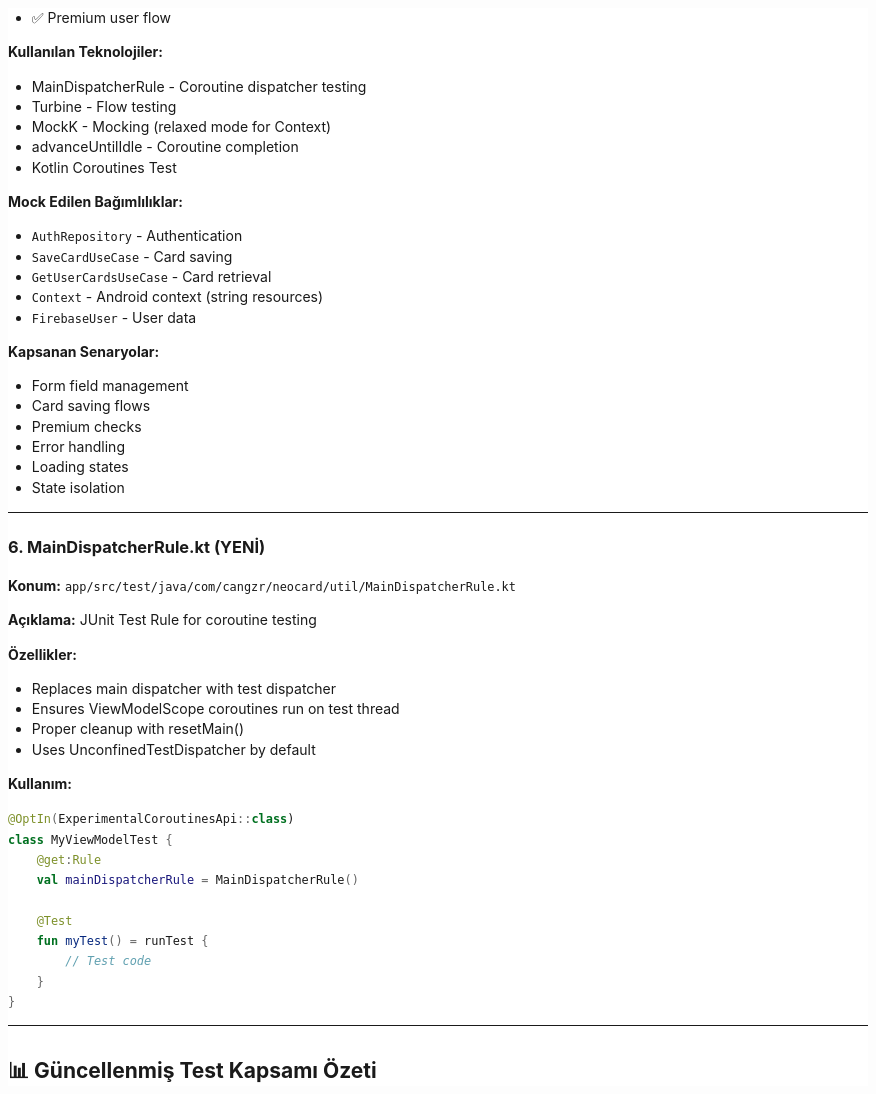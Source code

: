 - ✅ Premium user flow

**Kullanılan Teknolojiler:**
- MainDispatcherRule - Coroutine dispatcher testing
- Turbine - Flow testing
- MockK - Mocking (relaxed mode for Context)
- advanceUntilIdle - Coroutine completion
- Kotlin Coroutines Test

**Mock Edilen Bağımlılıklar:**
- `AuthRepository` - Authentication
- `SaveCardUseCase` - Card saving
- `GetUserCardsUseCase` - Card retrieval
- `Context` - Android context (string resources)
- `FirebaseUser` - User data

**Kapsanan Senaryolar:**
- Form field management
- Card saving flows
- Premium checks
- Error handling
- Loading states
- State isolation

---

### 6. MainDispatcherRule.kt (YENİ)
**Konum:** `app/src/test/java/com/cangzr/neocard/util/MainDispatcherRule.kt`

**Açıklama:** JUnit Test Rule for coroutine testing

**Özellikler:**
- Replaces main dispatcher with test dispatcher
- Ensures ViewModelScope coroutines run on test thread
- Proper cleanup with resetMain()
- Uses UnconfinedTestDispatcher by default

**Kullanım:**
```kotlin
@OptIn(ExperimentalCoroutinesApi::class)
class MyViewModelTest {
    @get:Rule
    val mainDispatcherRule = MainDispatcherRule()
    
    @Test
    fun myTest() = runTest {
        // Test code
    }
}
```

---

## 📊 Güncellenmiş Test Kapsamı Özeti

